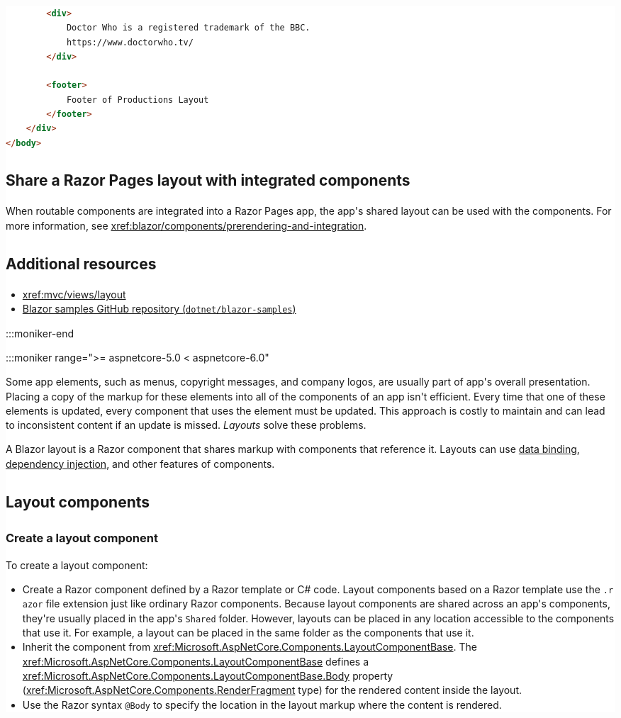 ```html
        <div>
            Doctor Who is a registered trademark of the BBC. 
            https://www.doctorwho.tv/
        </div>

        <footer>
            Footer of Productions Layout
        </footer>
    </div>
</body>
```

## Share a Razor Pages layout with integrated components

When routable components are integrated into a Razor Pages app, the app's shared layout can be used with the components. For more information, see <xref:blazor/components/prerendering-and-integration>.

## Additional resources

* <xref:mvc/views/layout>
* [Blazor samples GitHub repository (`dotnet/blazor-samples`)](https://github.com/dotnet/blazor-samples)

:::moniker-end

:::moniker range=">= aspnetcore-5.0 < aspnetcore-6.0"

Some app elements, such as menus, copyright messages, and company logos, are usually part of app's overall presentation. Placing a copy of the markup for these elements into all of the components of an app isn't efficient. Every time that one of these elements is updated, every component that uses the element must be updated. This approach is costly to maintain and can lead to inconsistent content if an update is missed. *Layouts* solve these problems.

A Blazor layout is a Razor component that shares markup with components that reference it. Layouts can use [data binding](xref:blazor/components/data-binding), [dependency injection](xref:blazor/fundamentals/dependency-injection), and other features of components.

## Layout components

### Create a layout component

To create a layout component:

* Create a Razor component defined by a Razor template or C# code. Layout components based on a Razor template use the `.razor` file extension just like ordinary Razor components. Because layout components are shared across an app's components, they're usually placed in the app's `Shared` folder. However, layouts can be placed in any location accessible to the components that use it. For example, a layout can be placed in the same folder as the components that use it.
* Inherit the component from <xref:Microsoft.AspNetCore.Components.LayoutComponentBase>. The <xref:Microsoft.AspNetCore.Components.LayoutComponentBase> defines a <xref:Microsoft.AspNetCore.Components.LayoutComponentBase.Body> property (<xref:Microsoft.AspNetCore.Components.RenderFragment> type) for the rendered content inside the layout.
* Use the Razor syntax `@Body` to specify the location in the layout markup where the content is rendered.
